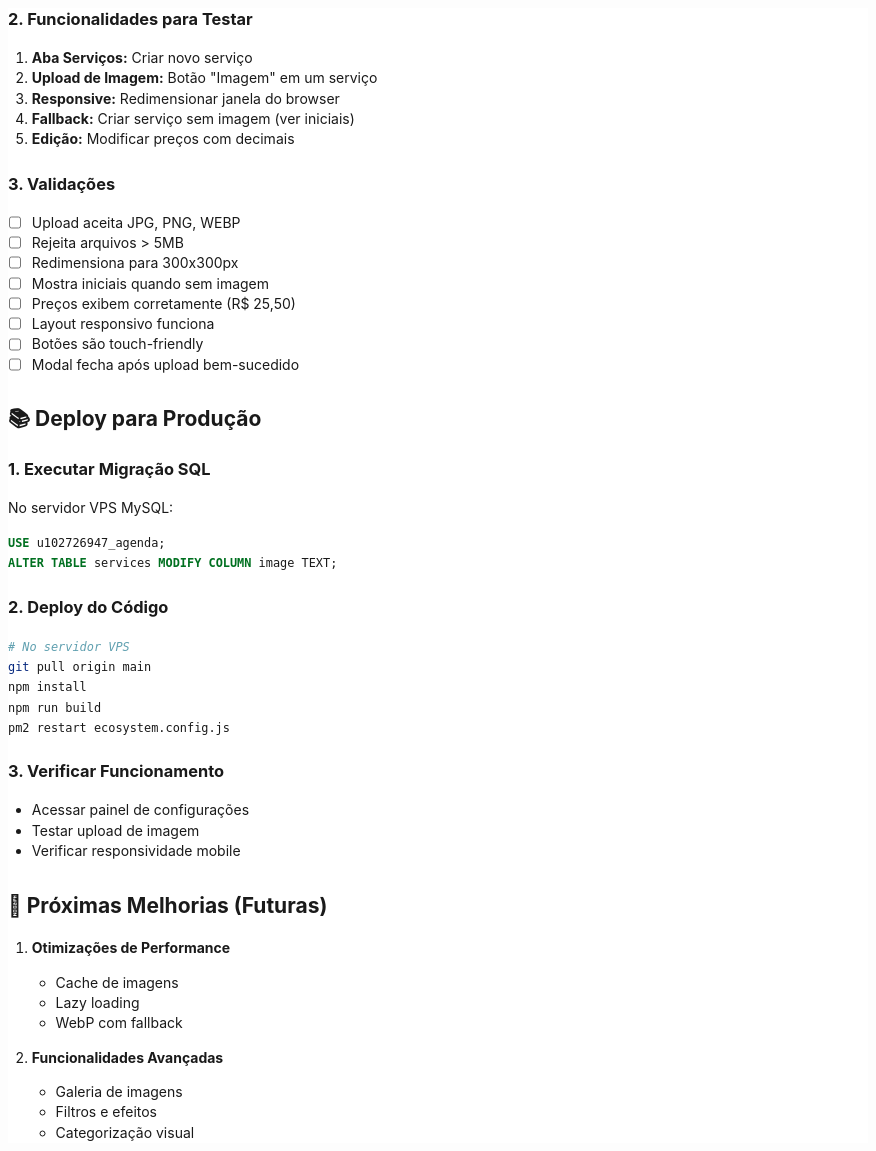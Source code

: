 ### 2. Funcionalidades para Testar
1. **Aba Serviços:** Criar novo serviço
2. **Upload de Imagem:** Botão "Imagem" em um serviço
3. **Responsive:** Redimensionar janela do browser
4. **Fallback:** Criar serviço sem imagem (ver iniciais)
5. **Edição:** Modificar preços com decimais

### 3. Validações
- [ ] Upload aceita JPG, PNG, WEBP
- [ ] Rejeita arquivos > 5MB
- [ ] Redimensiona para 300x300px
- [ ] Mostra iniciais quando sem imagem
- [ ] Preços exibem corretamente (R$ 25,50)
- [ ] Layout responsivo funciona
- [ ] Botões são touch-friendly
- [ ] Modal fecha após upload bem-sucedido

## 📚 Deploy para Produção

### 1. Executar Migração SQL
No servidor VPS MySQL:
```sql
USE u102726947_agenda;
ALTER TABLE services MODIFY COLUMN image TEXT;
```

### 2. Deploy do Código
```bash
# No servidor VPS
git pull origin main
npm install
npm run build
pm2 restart ecosystem.config.js
```

### 3. Verificar Funcionamento
- Acessar painel de configurações
- Testar upload de imagem
- Verificar responsividade mobile

## 🎯 Próximas Melhorias (Futuras)

1. **Otimizações de Performance**
   - Cache de imagens
   - Lazy loading
   - WebP com fallback

2. **Funcionalidades Avançadas**
   - Galeria de imagens
   - Filtros e efeitos
   - Categorização visual
